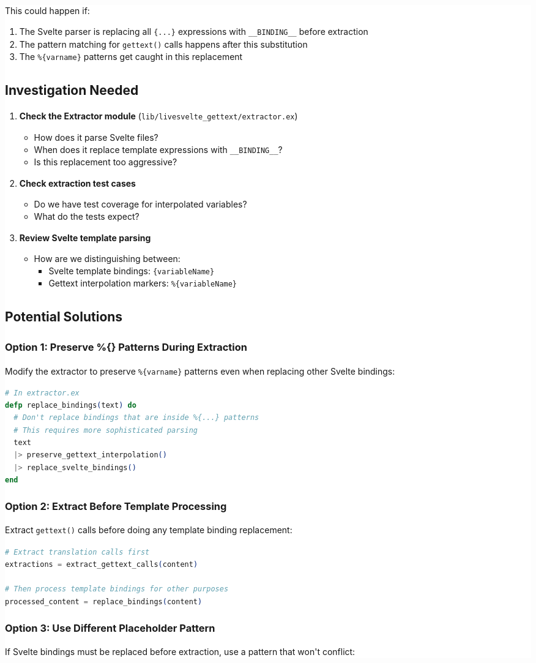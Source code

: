 This could happen if:

1. The Svelte parser is replacing all `{...}` expressions with `__BINDING__` before extraction
2. The pattern matching for `gettext()` calls happens after this substitution
3. The `%{varname}` patterns get caught in this replacement

## Investigation Needed

1. **Check the Extractor module** (`lib/livesvelte_gettext/extractor.ex`)
   - How does it parse Svelte files?
   - When does it replace template expressions with `__BINDING__`?
   - Is this replacement too aggressive?

2. **Check extraction test cases**
   - Do we have test coverage for interpolated variables?
   - What do the tests expect?

3. **Review Svelte template parsing**
   - How are we distinguishing between:
     - Svelte template bindings: `{variableName}`
     - Gettext interpolation markers: `%{variableName}`

## Potential Solutions

### Option 1: Preserve %{} Patterns During Extraction

Modify the extractor to preserve `%{varname}` patterns even when replacing other Svelte bindings:

```elixir
# In extractor.ex
defp replace_bindings(text) do
  # Don't replace bindings that are inside %{...} patterns
  # This requires more sophisticated parsing
  text
  |> preserve_gettext_interpolation()
  |> replace_svelte_bindings()
end
```

### Option 2: Extract Before Template Processing

Extract `gettext()` calls before doing any template binding replacement:

```elixir
# Extract translation calls first
extractions = extract_gettext_calls(content)

# Then process template bindings for other purposes
processed_content = replace_bindings(content)
```

### Option 3: Use Different Placeholder Pattern

If Svelte bindings must be replaced before extraction, use a pattern that won't conflict:
